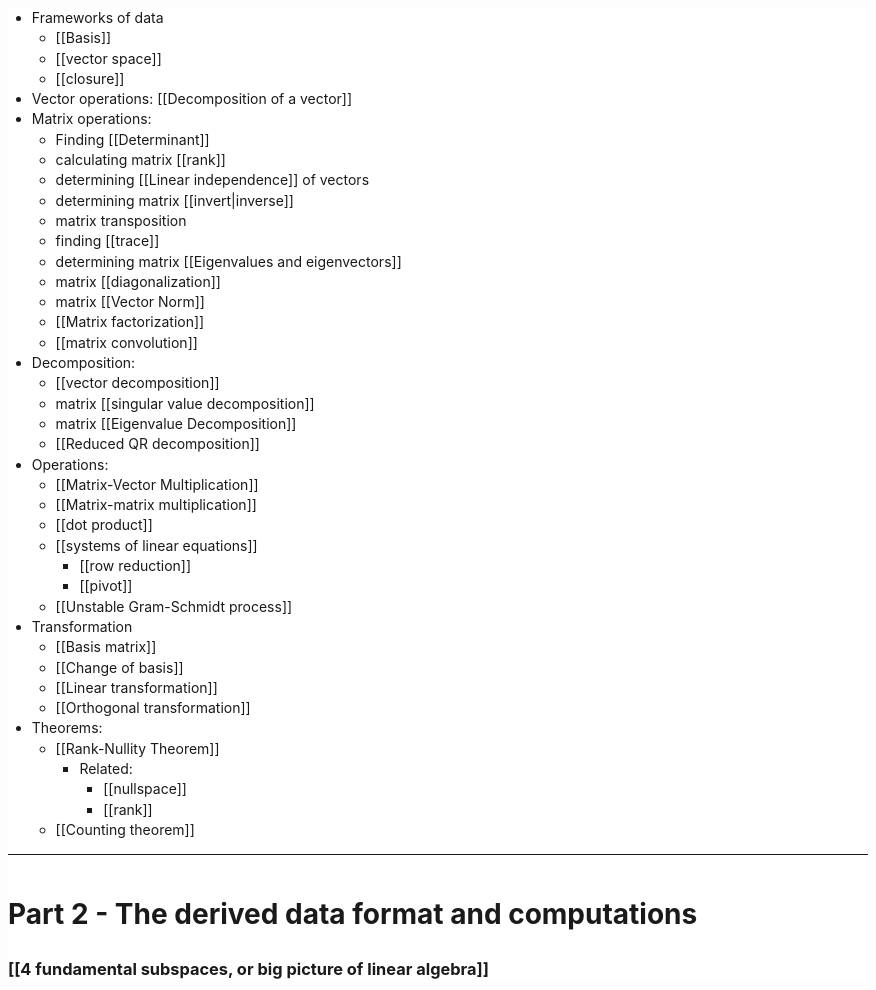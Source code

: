 - Frameworks of data
	- [[Basis]]
	- [[vector space]]
	- [[closure]]
- Vector operations:
	  [[Decomposition of a vector]]
- Matrix operations:
	- Finding [[Determinant]]
	- calculating matrix [[rank]]
	- determining [[Linear independence]] of vectors 
	- determining matrix [[invert|inverse]]
	- matrix transposition
	- finding [[trace]]
	- determining matrix [[Eigenvalues and eigenvectors]]
	- matrix [[diagonalization]]
	- matrix [[Vector Norm]]
	- [[Matrix factorization]]
	- [[matrix convolution]]
- Decomposition:
	- [[vector decomposition]]
	- matrix [[singular value decomposition]]
	- matrix [[Eigenvalue Decomposition]]
	- [[Reduced QR decomposition]]
- Operations:
	- [[Matrix-Vector Multiplication]]
	- [[Matrix-matrix multiplication]]
	-  [[dot product]]
	- [[systems of linear equations]]
		- [[row reduction]]
		- [[pivot]]
	- [[Unstable Gram-Schmidt process]]
- Transformation 
	- [[Basis matrix]]
	- [[Change of basis]]
	- [[Linear transformation]]
	- [[Orthogonal transformation]]
- Theorems:
	- [[Rank-Nullity Theorem]]
		- Related:
			- [[nullspace]]
			- [[rank]]
	- [[Counting theorem]]

---
# Part 2 - The derived data format and computations

### [[4 fundamental subspaces, or big picture of linear algebra]] 

